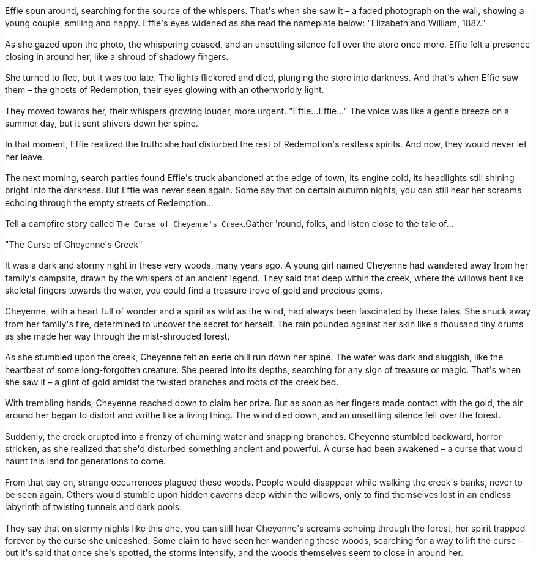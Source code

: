 Effie spun around, searching for the source of the whispers. That's when she saw it – a faded photograph on the wall, showing a young couple, smiling and happy. Effie's eyes widened as she read the nameplate below: "Elizabeth and William, 1887."

As she gazed upon the photo, the whispering ceased, and an unsettling silence fell over the store once more. Effie felt a presence closing in around her, like a shroud of shadowy fingers.

She turned to flee, but it was too late. The lights flickered and died, plunging the store into darkness. And that's when Effie saw them – the ghosts of Redemption, their eyes glowing with an otherworldly light.

They moved towards her, their whispers growing louder, more urgent. "Effie...Effie..." The voice was like a gentle breeze on a summer day, but it sent shivers down her spine.

In that moment, Effie realized the truth: she had disturbed the rest of Redemption's restless spirits. And now, they would never let her leave.

The next morning, search parties found Effie's truck abandoned at the edge of town, its engine cold, its headlights still shining bright into the darkness. But Effie was never seen again. Some say that on certain autumn nights, you can still hear her screams echoing through the empty streets of Redemption...<end>

Tell a campfire story called `The Curse of Cheyenne's Creek`.<start>Gather 'round, folks, and listen close to the tale of...

"The Curse of Cheyenne's Creek"

It was a dark and stormy night in these very woods, many years ago. A young girl named Cheyenne had wandered away from her family's campsite, drawn by the whispers of an ancient legend. They said that deep within the creek, where the willows bent like skeletal fingers towards the water, you could find a treasure trove of gold and precious gems.

Cheyenne, with a heart full of wonder and a spirit as wild as the wind, had always been fascinated by these tales. She snuck away from her family's fire, determined to uncover the secret for herself. The rain pounded against her skin like a thousand tiny drums as she made her way through the mist-shrouded forest.

As she stumbled upon the creek, Cheyenne felt an eerie chill run down her spine. The water was dark and sluggish, like the heartbeat of some long-forgotten creature. She peered into its depths, searching for any sign of treasure or magic. That's when she saw it – a glint of gold amidst the twisted branches and roots of the creek bed.

With trembling hands, Cheyenne reached down to claim her prize. But as soon as her fingers made contact with the gold, the air around her began to distort and writhe like a living thing. The wind died down, and an unsettling silence fell over the forest.

Suddenly, the creek erupted into a frenzy of churning water and snapping branches. Cheyenne stumbled backward, horror-stricken, as she realized that she'd disturbed something ancient and powerful. A curse had been awakened – a curse that would haunt this land for generations to come.

From that day on, strange occurrences plagued these woods. People would disappear while walking the creek's banks, never to be seen again. Others would stumble upon hidden caverns deep within the willows, only to find themselves lost in an endless labyrinth of twisting tunnels and dark pools.

They say that on stormy nights like this one, you can still hear Cheyenne's screams echoing through the forest, her spirit trapped forever by the curse she unleashed. Some claim to have seen her wandering these woods, searching for a way to lift the curse – but it's said that once she's spotted, the storms intensify, and the woods themselves seem to close in around her.
